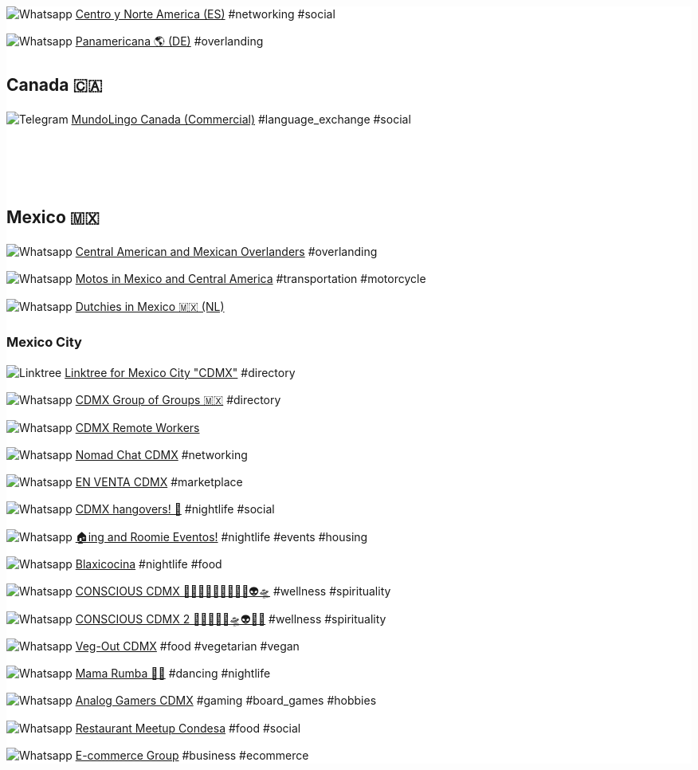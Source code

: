 ![Whatsapp](icons/whatsapp.svg) [Centro y Norte America (ES)](https://chat.whatsapp.com/F0Mze9I373BHpIz5lFjvjW) #networking #social

![Whatsapp](icons/whatsapp.svg) [Panamericana 🌎 (DE)](https://chat.whatsapp.com/HgHsNzl2BwrEa3ToIdatoi) #overlanding

## Canada 🇨🇦 <a name="canada"></a>
![Telegram](icons/telegram.svg) [MundoLingo Canada (Commercial)](https://t.me/+OFlKd4z17L0yMzc8) #language_exchange #social

<p>&nbsp;</p><p>&nbsp;</p>

## Mexico 🇲🇽 <a name="mexico"></a>
![Whatsapp](icons/whatsapp.svg) [Central American and Mexican Overlanders](https://chat.whatsapp.com/D35phZbq83cJ9JZzOXjlax) #overlanding

![Whatsapp](icons/whatsapp.svg) [Motos in Mexico and Central America](https://chat.whatsapp.com/DaVvJQsXdFv9ExO2OwtjBY) #transportation #motorcycle

![Whatsapp](icons/whatsapp.svg) [Dutchies in Mexico 🇲🇽 (NL)](https://chat.whatsapp.com/FjIF9a55rO20juyG9R1su8)

### Mexico City
![Linktree](icons/linktree.svg) [Linktree for Mexico City "CDMX"](https://linktr.ee/cdmx) #directory

![Whatsapp](icons/whatsapp.svg) [CDMX Group of Groups 🇲🇽](https://chat.whatsapp.com/I1nC4r7OxmiJQYe6GagHU3) #directory

![Whatsapp](icons/whatsapp.svg) [CDMX Remote Workers](https://chat.whatsapp.com/GYdSopsvi8lCDp9J4gwPqB)

![Whatsapp](icons/whatsapp.svg) [Nomad Chat CDMX](https://chat.whatsapp.com/B9o7eWYldLV2Z8MPcfV8Mj) #networking

![Whatsapp](icons/whatsapp.svg) [EN VENTA CDMX](https://chat.whatsapp.com/LPxElKKHQ4Q52UP1nBCRRB) #marketplace

![Whatsapp](icons/whatsapp.svg) [CDMX hangovers! 🍻](https://chat.whatsapp.com/EPds8AuOgNFH5cl9s3ypVo) #nightlife #social

![Whatsapp](icons/whatsapp.svg) [🏠ing and Roomie Eventos!](https://chat.whatsapp.com/DNsjPsLVfQfCtGoyXQgY2n) #nightlife #events #housing

![Whatsapp](icons/whatsapp.svg) [Blaxicocina](https://chat.whatsapp.com/H0l1UTY0ZqC18uVBWj5YuB) #nightlife #food

![Whatsapp](icons/whatsapp.svg) [CONSCIOUS CDMX 🧘🏽‍♀️🧘🏿🧘🏼‍♂️🔮👽🛸](https://chat.whatsapp.com/ByJj6fKgxT18Xyy6QLqPhn) #wellness #spirituality

![Whatsapp](icons/whatsapp.svg) [CONSCIOUS CDMX 2 🧘🏿🧘🏽‍♀️🛸👽✨🤍](https://chat.whatsapp.com/LJ611AzUKf7HTfrw6sTv08) #wellness #spirituality

![Whatsapp](icons/whatsapp.svg) [Veg-Out CDMX](https://chat.whatsapp.com/HlJhee58Fm84x2754Q2OBa) #food #vegetarian #vegan

![Whatsapp](icons/whatsapp.svg) [Mama Rumba 🕺💃](https://chat.whatsapp.com/BrVW7syCAvvLpB0s4QwqMz) #dancing #nightlife

![Whatsapp](icons/whatsapp.svg) [Analog Gamers CDMX](https://chat.whatsapp.com/KqdAQHKC7EdB0lNlz4mSlv) #gaming #board_games #hobbies

![Whatsapp](icons/whatsapp.svg) [Restaurant Meetup Condesa](https://chat.whatsapp.com/Es0PjpAsofI0JOX7GTAhaH) #food #social

![Whatsapp](icons/whatsapp.svg) [E-commerce Group](https://chat.whatsapp.com/ENhuyTa5GcpJnp6CrqOpBZ) #business #ecommerce
